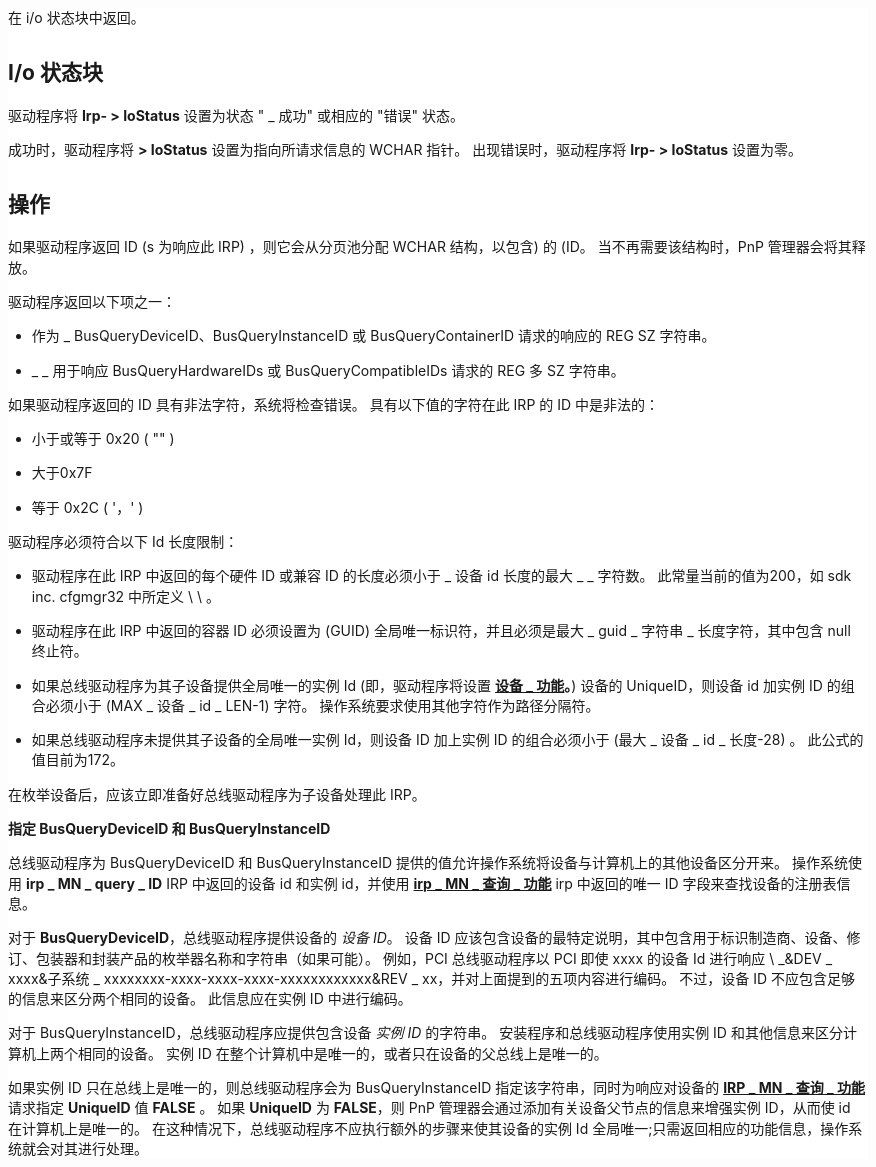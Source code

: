 
在 i/o 状态块中返回。

## <a name="io-status-block"></a>I/o 状态块


驱动程序将 **Irp- &gt; IoStatus** 设置为状态 " \_ 成功" 或相应的 "错误" 状态。

成功时，驱动程序将 **&gt; IoStatus** 设置为指向所请求信息的 WCHAR 指针。 出现错误时，驱动程序将 **Irp- &gt; IoStatus** 设置为零。

<a name="operation"></a>操作
---------

如果驱动程序返回 ID (s 为响应此 IRP) ，则它会从分页池分配 WCHAR 结构，以包含) 的 (ID。 当不再需要该结构时，PnP 管理器会将其释放。

驱动程序返回以下项之一：

-   作为 \_ BusQueryDeviceID、BusQueryInstanceID 或 BusQueryContainerID 请求的响应的 REG SZ 字符串。

-   \_ \_ 用于响应 BusQueryHardwareIDs 或 BusQueryCompatibleIDs 请求的 REG 多 SZ 字符串。

如果驱动程序返回的 ID 具有非法字符，系统将检查错误。 具有以下值的字符在此 IRP 的 ID 中是非法的：

-   小于或等于 0x20 ( "" ) 

-   大于0x7F

-   等于 0x2C ( '，' ) 

驱动程序必须符合以下 Id 长度限制：

-   驱动程序在此 IRP 中返回的每个硬件 ID 或兼容 ID 的长度必须小于 \_ 设备 id 长度的最大 \_ \_ 字符数。 此常量当前的值为200，如 sdk inc. cfgmgr32 中所定义 \\ \\ 。

-   驱动程序在此 IRP 中返回的容器 ID 必须设置为 (GUID) 全局唯一标识符，并且必须是最大 \_ guid \_ 字符串 \_ 长度字符，其中包含 null 终止符。

-   如果总线驱动程序为其子设备提供全局唯一的实例 Id (即，驱动程序将设置 [**设备 \_ 功能**](/windows-hardware/drivers/ddi/wdm/ns-wdm-_device_capabilities)**。**) 设备的 UniqueID，则设备 id 加实例 ID 的组合必须小于 (MAX \_ 设备 \_ id \_ LEN-1) 字符。 操作系统要求使用其他字符作为路径分隔符。

-   如果总线驱动程序未提供其子设备的全局唯一实例 Id，则设备 ID 加上实例 ID 的组合必须小于 (最大 \_ 设备 \_ id \_ 长度-28) 。 此公式的值目前为172。

在枚举设备后，应该立即准备好总线驱动程序为子设备处理此 IRP。

**指定 BusQueryDeviceID 和 BusQueryInstanceID**

总线驱动程序为 BusQueryDeviceID 和 BusQueryInstanceID 提供的值允许操作系统将设备与计算机上的其他设备区分开来。 操作系统使用 **irp \_ MN \_ query \_ ID** IRP 中返回的设备 id 和实例 id，并使用 [**irp \_ MN \_ 查询 \_ 功能**](irp-mn-query-capabilities.md) irp 中返回的唯一 ID 字段来查找设备的注册表信息。

对于 **BusQueryDeviceID**，总线驱动程序提供设备的 *设备 ID*。 设备 ID 应该包含设备的最特定说明，其中包含用于标识制造商、设备、修订、包装器和封装产品的枚举器名称和字符串（如果可能）。 例如，PCI 总线驱动程序以 PCI 即使 xxxx 的设备 Id 进行响应 \\ \_&DEV \_ xxxx&子系统 \_ xxxxxxxx-xxxx-xxxx-xxxx-xxxxxxxxxxxx&REV \_ xx，并对上面提到的五项内容进行编码。 不过，设备 ID 不应包含足够的信息来区分两个相同的设备。 此信息应在实例 ID 中进行编码。

对于 BusQueryInstanceID，总线驱动程序应提供包含设备 *实例 ID* 的字符串。 安装程序和总线驱动程序使用实例 ID 和其他信息来区分计算机上两个相同的设备。 实例 ID 在整个计算机中是唯一的，或者只在设备的父总线上是唯一的。

如果实例 ID 只在总线上是唯一的，则总线驱动程序会为 BusQueryInstanceID 指定该字符串，同时为响应对设备的 [**IRP \_ MN \_ 查询 \_ 功能**](irp-mn-query-capabilities.md)请求指定 **UniqueID** 值 **FALSE** 。 如果 **UniqueID** 为 **FALSE**，则 PnP 管理器会通过添加有关设备父节点的信息来增强实例 ID，从而使 id 在计算机上是唯一的。 在这种情况下，总线驱动程序不应执行额外的步骤来使其设备的实例 Id 全局唯一;只需返回相应的功能信息，操作系统就会对其进行处理。
